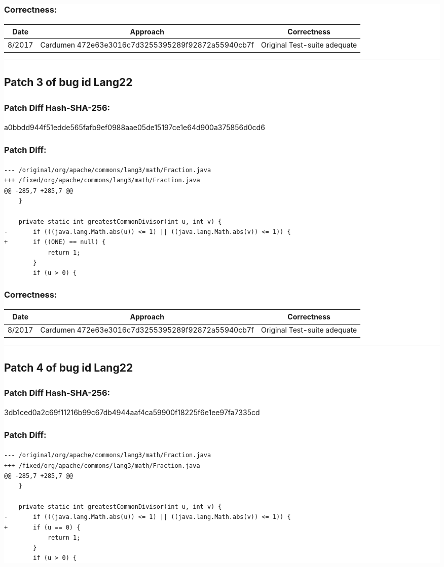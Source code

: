 ### Correctness:
Date|Approach|Correctness
------------ | ------------ | -------------
 8/2017 | Cardumen 472e63e3016c7d3255395289f92872a55940cb7f | Original Test-suite adequate

---
## Patch 3 of bug id Lang22
### Patch Diff Hash-SHA-256:

a0bbdd944f51edde565fafb9ef0988aae05de15197ce1e64d900a375856d0cd6

### Patch Diff:
```
--- /original/org/apache/commons/lang3/math/Fraction.java	
+++ /fixed/org/apache/commons/lang3/math/Fraction.java	
@@ -285,7 +285,7 @@
 	}
 
 	private static int greatestCommonDivisor(int u, int v) {
-		if (((java.lang.Math.abs(u)) <= 1) || ((java.lang.Math.abs(v)) <= 1)) {
+		if ((ONE) == null) {
 			return 1;
 		}
 		if (u > 0) {
```

### Correctness:
Date|Approach|Correctness
------------ | ------------ | -------------
 8/2017 | Cardumen 472e63e3016c7d3255395289f92872a55940cb7f | Original Test-suite adequate

---
## Patch 4 of bug id Lang22
### Patch Diff Hash-SHA-256:

3db1ced0a2c69f11216b99c67db4944aaf4ca59900f18225f6e1ee97fa7335cd

### Patch Diff:
```
--- /original/org/apache/commons/lang3/math/Fraction.java	
+++ /fixed/org/apache/commons/lang3/math/Fraction.java	
@@ -285,7 +285,7 @@
 	}
 
 	private static int greatestCommonDivisor(int u, int v) {
-		if (((java.lang.Math.abs(u)) <= 1) || ((java.lang.Math.abs(v)) <= 1)) {
+		if (u == 0) {
 			return 1;
 		}
 		if (u > 0) {
```
